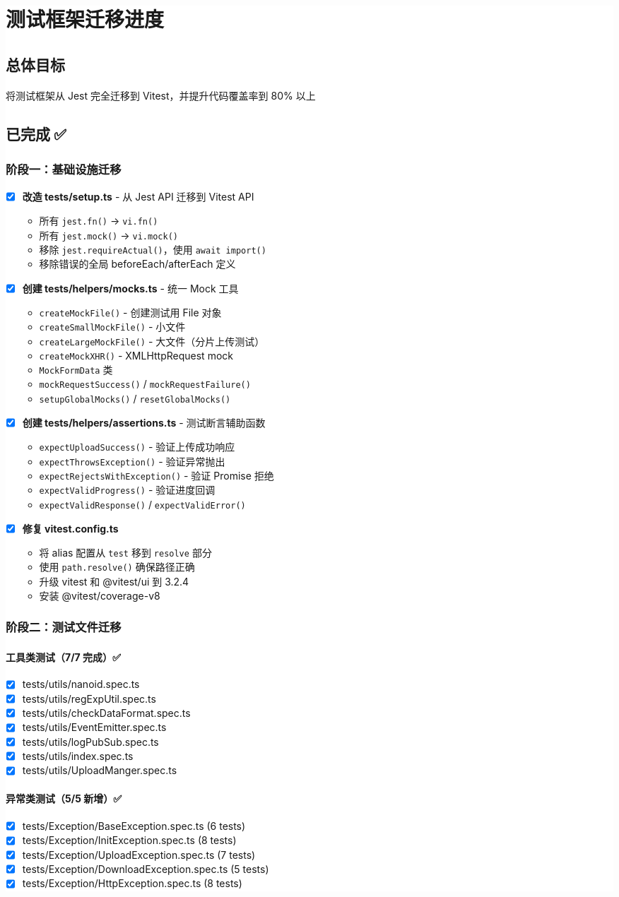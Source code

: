 # 测试框架迁移进度

## 总体目标
将测试框架从 Jest 完全迁移到 Vitest，并提升代码覆盖率到 80% 以上

## 已完成 ✅

### 阶段一：基础设施迁移
- [x] **改造 tests/setup.ts** - 从 Jest API 迁移到 Vitest API
  - 所有 `jest.fn()` → `vi.fn()`
  - 所有 `jest.mock()` → `vi.mock()`
  - 移除 `jest.requireActual()`，使用 `await import()`
  - 移除错误的全局 beforeEach/afterEach 定义

- [x] **创建 tests/helpers/mocks.ts** - 统一 Mock 工具
  - `createMockFile()` - 创建测试用 File 对象
  - `createSmallMockFile()` - 小文件
  - `createLargeMockFile()` - 大文件（分片上传测试）
  - `createMockXHR()` - XMLHttpRequest mock
  - `MockFormData` 类
  - `mockRequestSuccess()` / `mockRequestFailure()`
  - `setupGlobalMocks()` / `resetGlobalMocks()`

- [x] **创建 tests/helpers/assertions.ts** - 测试断言辅助函数
  - `expectUploadSuccess()` - 验证上传成功响应
  - `expectThrowsException()` - 验证异常抛出
  - `expectRejectsWithException()` - 验证 Promise 拒绝
  - `expectValidProgress()` - 验证进度回调
  - `expectValidResponse()` / `expectValidError()`

- [x] **修复 vitest.config.ts**
  - 将 alias 配置从 `test` 移到 `resolve` 部分
  - 使用 `path.resolve()` 确保路径正确
  - 升级 vitest 和 @vitest/ui 到 3.2.4
  - 安装 @vitest/coverage-v8

### 阶段二：测试文件迁移

#### 工具类测试（7/7 完成）✅
- [x] tests/utils/nanoid.spec.ts
- [x] tests/utils/regExpUtil.spec.ts
- [x] tests/utils/checkDataFormat.spec.ts
- [x] tests/utils/EventEmitter.spec.ts
- [x] tests/utils/logPubSub.spec.ts
- [x] tests/utils/index.spec.ts
- [x] tests/utils/UploadManger.spec.ts

#### 异常类测试（5/5 新增）✅
- [x] tests/Exception/BaseException.spec.ts (6 tests)
- [x] tests/Exception/InitException.spec.ts (8 tests)
- [x] tests/Exception/UploadException.spec.ts (7 tests)
- [x] tests/Exception/DownloadException.spec.ts (5 tests)
- [x] tests/Exception/HttpException.spec.ts (8 tests)
